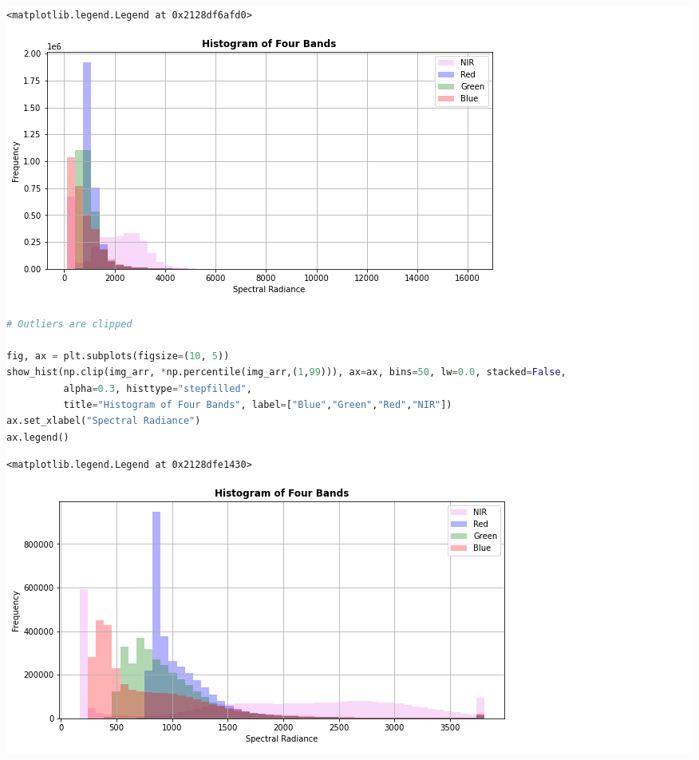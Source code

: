 


    <matplotlib.legend.Legend at 0x2128df6afd0>




    
![png](output_21_1.png)
    



```python
# Outliers are clipped

fig, ax = plt.subplots(figsize=(10, 5))
show_hist(np.clip(img_arr, *np.percentile(img_arr,(1,99))), ax=ax, bins=50, lw=0.0, stacked=False, 
          alpha=0.3, histtype="stepfilled", 
          title="Histogram of Four Bands", label=["Blue","Green","Red","NIR"])
ax.set_xlabel("Spectral Radiance")
ax.legend()
```




    <matplotlib.legend.Legend at 0x2128dfe1430>




    
![png](output_22_1.png)
    